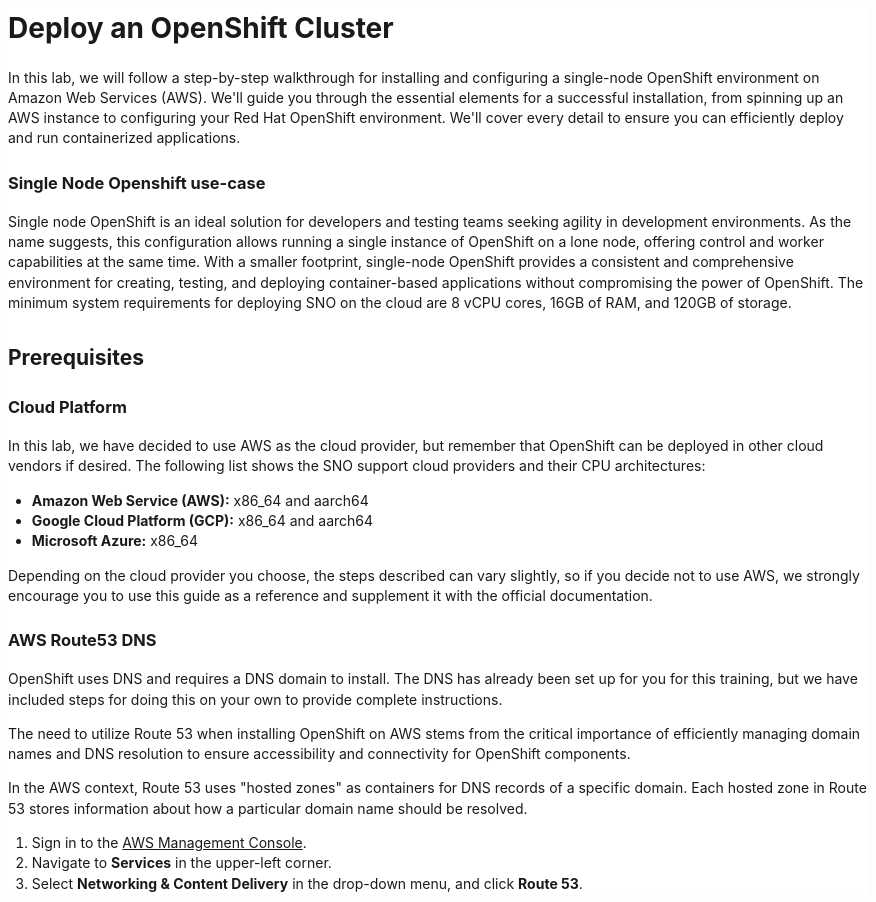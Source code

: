 # Deploy an OpenShift Cluster

In this lab, we will follow a step-by-step walkthrough for installing and configuring a single-node OpenShift environment on Amazon Web Services (AWS). We'll guide you through the essential elements for a successful installation, from spinning up an AWS instance to configuring your Red Hat OpenShift environment. We'll cover every detail to ensure you can efficiently deploy and run containerized applications.

### Single Node Openshift use-case

Single node OpenShift is an ideal solution for developers and testing teams seeking agility in development environments. As the name suggests, this configuration allows running a single instance of OpenShift on a lone node, offering control and worker capabilities at the same time. With a smaller footprint, single-node OpenShift provides a consistent and comprehensive environment for creating, testing, and deploying container-based applications without compromising the power of OpenShift. The minimum system requirements for deploying SNO on the cloud are 8 vCPU cores, 16GB of RAM, and 120GB of storage.

## Prerequisites

### Cloud Platform 

In this lab, we have decided to use AWS as the cloud provider, but remember that OpenShift can be deployed in other cloud vendors if desired. The following list shows the SNO support cloud providers and their CPU architectures:

- **Amazon Web Service (AWS):** x86_64 and aarch64
- **Google Cloud Platform (GCP):** x86_64 and aarch64
- **Microsoft Azure:** x86_64

Depending on the cloud provider you choose, the steps described can vary slightly, so if you decide not to use AWS, we strongly encourage you to use this guide as a reference and supplement it with the official documentation.



### AWS Route53 DNS

OpenShift uses DNS and requires a DNS domain to install. The DNS has already been set up for you for this training, but we have included steps for doing this on your own to provide complete instructions.

The need to utilize Route 53 when installing OpenShift on AWS stems from the critical importance of efficiently managing domain names and DNS resolution to ensure accessibility and connectivity for OpenShift components.

In the AWS context, Route 53 uses "hosted zones" as containers for DNS records of a specific domain. Each hosted zone in Route 53 stores information about how a particular domain name should be resolved.

1. Sign in to the [AWS Management Console](https://console.aws.amazon.com/).
2. Navigate to **Services** in the upper-left corner.
3. Select **Networking & Content Delivery** in the drop-down menu, and click **Route 53**.
